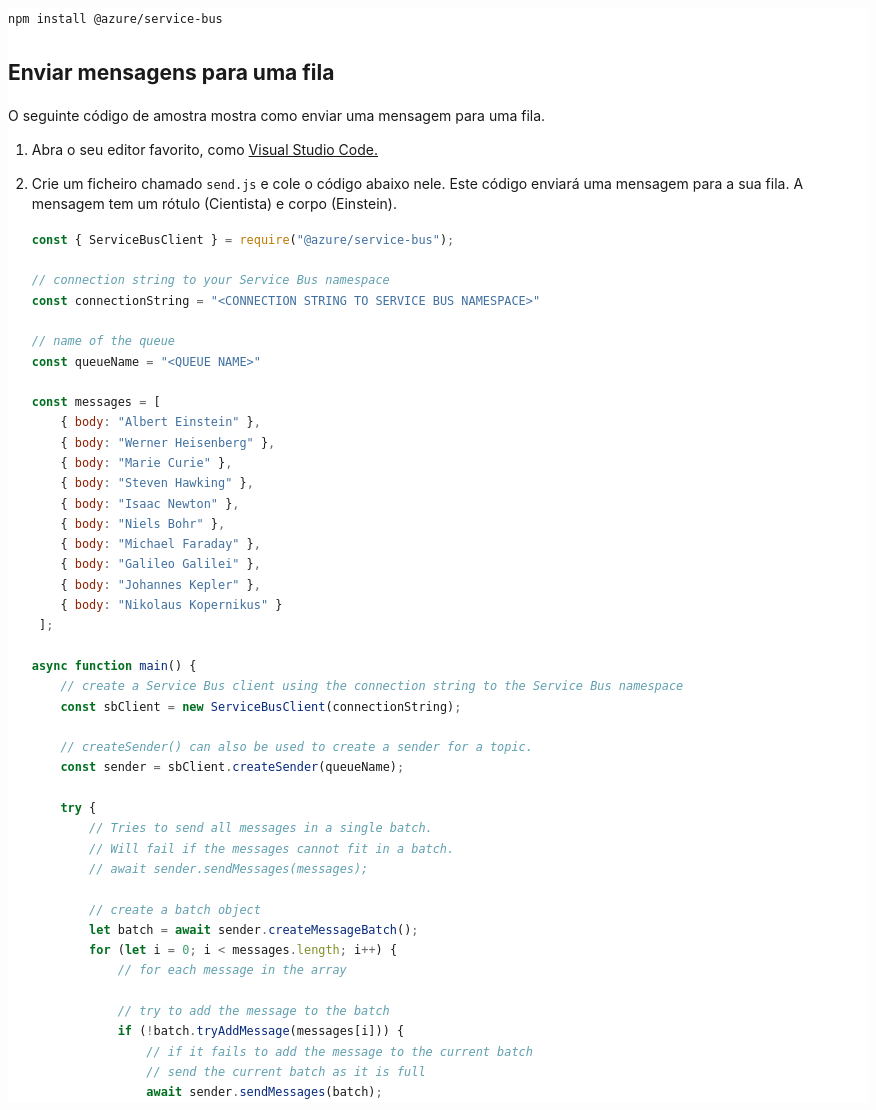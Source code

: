 ```bash
npm install @azure/service-bus
```

## <a name="send-messages-to-a-queue"></a>Enviar mensagens para uma fila
O seguinte código de amostra mostra como enviar uma mensagem para uma fila.

1. Abra o seu editor favorito, como [Visual Studio Code.](https://code.visualstudio.com/)
2. Crie um ficheiro chamado `send.js` e cole o código abaixo nele. Este código enviará uma mensagem para a sua fila. A mensagem tem um rótulo (Cientista) e corpo (Einstein).

    ```javascript
    const { ServiceBusClient } = require("@azure/service-bus");
    
    // connection string to your Service Bus namespace
    const connectionString = "<CONNECTION STRING TO SERVICE BUS NAMESPACE>"

    // name of the queue
    const queueName = "<QUEUE NAME>"
    
    const messages = [
        { body: "Albert Einstein" },
        { body: "Werner Heisenberg" },
        { body: "Marie Curie" },
        { body: "Steven Hawking" },
        { body: "Isaac Newton" },
        { body: "Niels Bohr" },
        { body: "Michael Faraday" },
        { body: "Galileo Galilei" },
        { body: "Johannes Kepler" },
        { body: "Nikolaus Kopernikus" }
     ];
    
    async function main() {
        // create a Service Bus client using the connection string to the Service Bus namespace
        const sbClient = new ServiceBusClient(connectionString);
     
        // createSender() can also be used to create a sender for a topic.
        const sender = sbClient.createSender(queueName);
     
        try {
            // Tries to send all messages in a single batch.
            // Will fail if the messages cannot fit in a batch.
            // await sender.sendMessages(messages);
     
            // create a batch object
            let batch = await sender.createMessageBatch(); 
            for (let i = 0; i < messages.length; i++) {
                // for each message in the array            
    
                // try to add the message to the batch
                if (!batch.tryAddMessage(messages[i])) {            
                    // if it fails to add the message to the current batch
                    // send the current batch as it is full
                    await sender.sendMessages(batch);
    